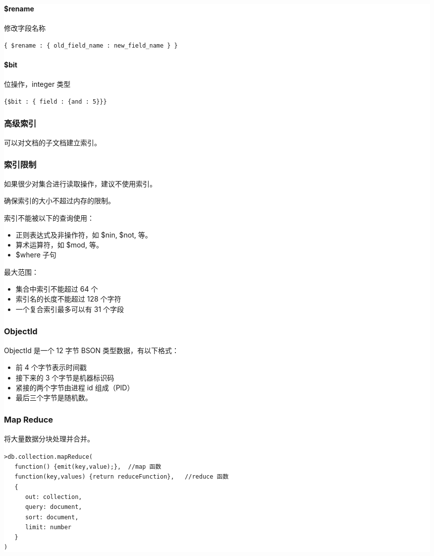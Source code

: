 #### $rename

修改字段名称

```
{ $rename : { old_field_name : new_field_name } }
```

#### $bit

位操作，integer 类型

```
{$bit : { field : {and : 5}}}
```

### 高级索引

可以对文档的子文档建立索引。

### 索引限制

如果很少对集合进行读取操作，建议不使用索引。

确保索引的大小不超过内存的限制。

索引不能被以下的查询使用：

- 正则表达式及非操作符，如 $nin, $not, 等。
- 算术运算符，如 $mod, 等。
- $where 子句

最大范围：

- 集合中索引不能超过 64 个
- 索引名的长度不能超过 128 个字符
- 一个复合索引最多可以有 31 个字段

### ObjectId

ObjectId 是一个 12 字节 BSON 类型数据，有以下格式：

- 前 4 个字节表示时间戳
- 接下来的 3 个字节是机器标识码
- 紧接的两个字节由进程 id 组成（PID）
- 最后三个字节是随机数。

### Map Reduce

将大量数据分块处理并合并。

```
>db.collection.mapReduce(
   function() {emit(key,value);},  //map 函数
   function(key,values) {return reduceFunction},   //reduce 函数
   {
      out: collection,
      query: document,
      sort: document,
      limit: number
   }
)
```
